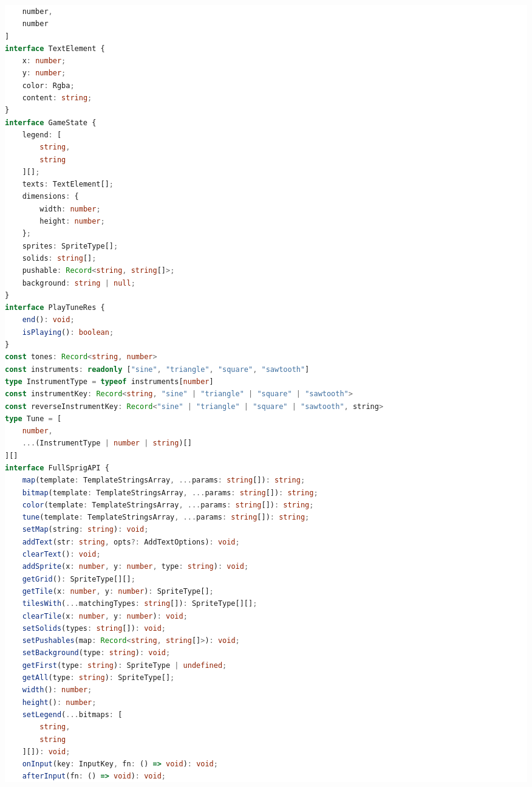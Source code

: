 ```ts
    number,
    number
]
interface TextElement {
    x: number;
    y: number;
    color: Rgba;
    content: string;
}
interface GameState {
    legend: [
        string,
        string
    ][];
    texts: TextElement[];
    dimensions: {
        width: number;
        height: number;
    };
    sprites: SpriteType[];
    solids: string[];
    pushable: Record<string, string[]>;
    background: string | null;
}
interface PlayTuneRes {
    end(): void;
    isPlaying(): boolean;
}
const tones: Record<string, number>
const instruments: readonly ["sine", "triangle", "square", "sawtooth"]
type InstrumentType = typeof instruments[number]
const instrumentKey: Record<string, "sine" | "triangle" | "square" | "sawtooth">
const reverseInstrumentKey: Record<"sine" | "triangle" | "square" | "sawtooth", string>
type Tune = [
    number,
    ...(InstrumentType | number | string)[]
][]
interface FullSprigAPI {
    map(template: TemplateStringsArray, ...params: string[]): string;
    bitmap(template: TemplateStringsArray, ...params: string[]): string;
    color(template: TemplateStringsArray, ...params: string[]): string;
    tune(template: TemplateStringsArray, ...params: string[]): string;
    setMap(string: string): void;
    addText(str: string, opts?: AddTextOptions): void;
    clearText(): void;
    addSprite(x: number, y: number, type: string): void;
    getGrid(): SpriteType[][];
    getTile(x: number, y: number): SpriteType[];
    tilesWith(...matchingTypes: string[]): SpriteType[][];
    clearTile(x: number, y: number): void;
    setSolids(types: string[]): void;
    setPushables(map: Record<string, string[]>): void;
    setBackground(type: string): void;
    getFirst(type: string): SpriteType | undefined;
    getAll(type: string): SpriteType[];
    width(): number;
    height(): number;
    setLegend(...bitmaps: [
        string,
        string
    ][]): void;
    onInput(key: InputKey, fn: () => void): void;
    afterInput(fn: () => void): void;
```